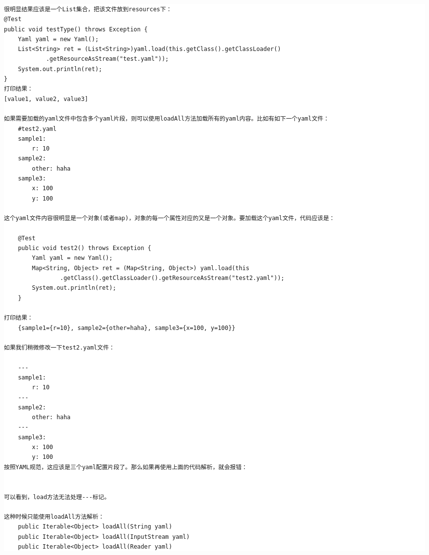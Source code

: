     很明显结果应该是一个List集合，把该文件放到resources下：
    @Test
    public void testType() throws Exception {
        Yaml yaml = new Yaml();
        List<String> ret = (List<String>)yaml.load(this.getClass().getClassLoader()
                .getResourceAsStream("test.yaml"));
        System.out.println(ret);
    }
    打印结果：
    [value1, value2, value3]

    如果需要加载的yaml文件中包含多个yaml片段，则可以使用loadAll方法加载所有的yaml内容。比如有如下一个yaml文件：
        #test2.yaml
        sample1:
            r: 10
        sample2:
            other: haha
        sample3:
            x: 100
            y: 100

    这个yaml文件内容很明显是一个对象(或者map)，对象的每一个属性对应的又是一个对象。要加载这个yaml文件，代码应该是：

        @Test
        public void test2() throws Exception {
            Yaml yaml = new Yaml();
            Map<String, Object> ret = (Map<String, Object>) yaml.load(this
                    .getClass().getClassLoader().getResourceAsStream("test2.yaml"));
            System.out.println(ret);
        }

    打印结果：
        {sample1={r=10}, sample2={other=haha}, sample3={x=100, y=100}}

    如果我们稍微修改一下test2.yaml文件：

        ---
        sample1:
            r: 10
        ---
        sample2:
            other: haha
        ---
        sample3:
            x: 100
            y: 100
    按照YAML规范，这应该是三个yaml配置片段了。那么如果再使用上面的代码解析，就会报错：


    可以看到，load方法无法处理---标记。

    这种时候只能使用loadAll方法解析：
        public Iterable<Object> loadAll(String yaml)
        public Iterable<Object> loadAll(InputStream yaml)
        public Iterable<Object> loadAll(Reader yaml)
